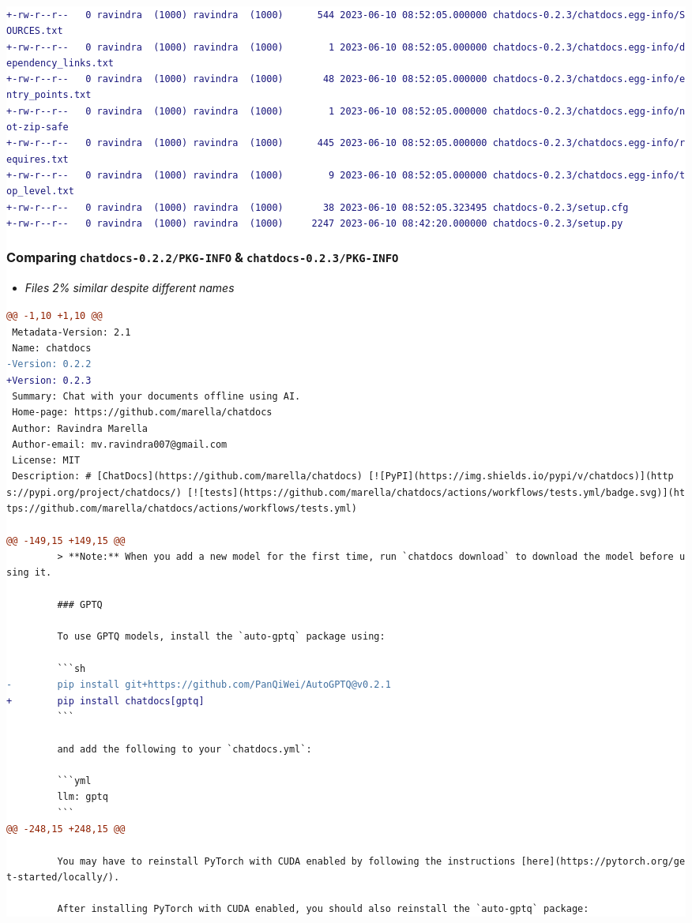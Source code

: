 ```diff
+-rw-r--r--   0 ravindra  (1000) ravindra  (1000)      544 2023-06-10 08:52:05.000000 chatdocs-0.2.3/chatdocs.egg-info/SOURCES.txt
+-rw-r--r--   0 ravindra  (1000) ravindra  (1000)        1 2023-06-10 08:52:05.000000 chatdocs-0.2.3/chatdocs.egg-info/dependency_links.txt
+-rw-r--r--   0 ravindra  (1000) ravindra  (1000)       48 2023-06-10 08:52:05.000000 chatdocs-0.2.3/chatdocs.egg-info/entry_points.txt
+-rw-r--r--   0 ravindra  (1000) ravindra  (1000)        1 2023-06-10 08:52:05.000000 chatdocs-0.2.3/chatdocs.egg-info/not-zip-safe
+-rw-r--r--   0 ravindra  (1000) ravindra  (1000)      445 2023-06-10 08:52:05.000000 chatdocs-0.2.3/chatdocs.egg-info/requires.txt
+-rw-r--r--   0 ravindra  (1000) ravindra  (1000)        9 2023-06-10 08:52:05.000000 chatdocs-0.2.3/chatdocs.egg-info/top_level.txt
+-rw-r--r--   0 ravindra  (1000) ravindra  (1000)       38 2023-06-10 08:52:05.323495 chatdocs-0.2.3/setup.cfg
+-rw-r--r--   0 ravindra  (1000) ravindra  (1000)     2247 2023-06-10 08:42:20.000000 chatdocs-0.2.3/setup.py
```

### Comparing `chatdocs-0.2.2/PKG-INFO` & `chatdocs-0.2.3/PKG-INFO`

 * *Files 2% similar despite different names*

```diff
@@ -1,10 +1,10 @@
 Metadata-Version: 2.1
 Name: chatdocs
-Version: 0.2.2
+Version: 0.2.3
 Summary: Chat with your documents offline using AI.
 Home-page: https://github.com/marella/chatdocs
 Author: Ravindra Marella
 Author-email: mv.ravindra007@gmail.com
 License: MIT
 Description: # [ChatDocs](https://github.com/marella/chatdocs) [![PyPI](https://img.shields.io/pypi/v/chatdocs)](https://pypi.org/project/chatdocs/) [![tests](https://github.com/marella/chatdocs/actions/workflows/tests.yml/badge.svg)](https://github.com/marella/chatdocs/actions/workflows/tests.yml)
         
@@ -149,15 +149,15 @@
         > **Note:** When you add a new model for the first time, run `chatdocs download` to download the model before using it.
         
         ### GPTQ
         
         To use GPTQ models, install the `auto-gptq` package using:
         
         ```sh
-        pip install git+https://github.com/PanQiWei/AutoGPTQ@v0.2.1
+        pip install chatdocs[gptq]
         ```
         
         and add the following to your `chatdocs.yml`:
         
         ```yml
         llm: gptq
         ```
@@ -248,15 +248,15 @@
         
         You may have to reinstall PyTorch with CUDA enabled by following the instructions [here](https://pytorch.org/get-started/locally/).
         
         After installing PyTorch with CUDA enabled, you should also reinstall the `auto-gptq` package:
```